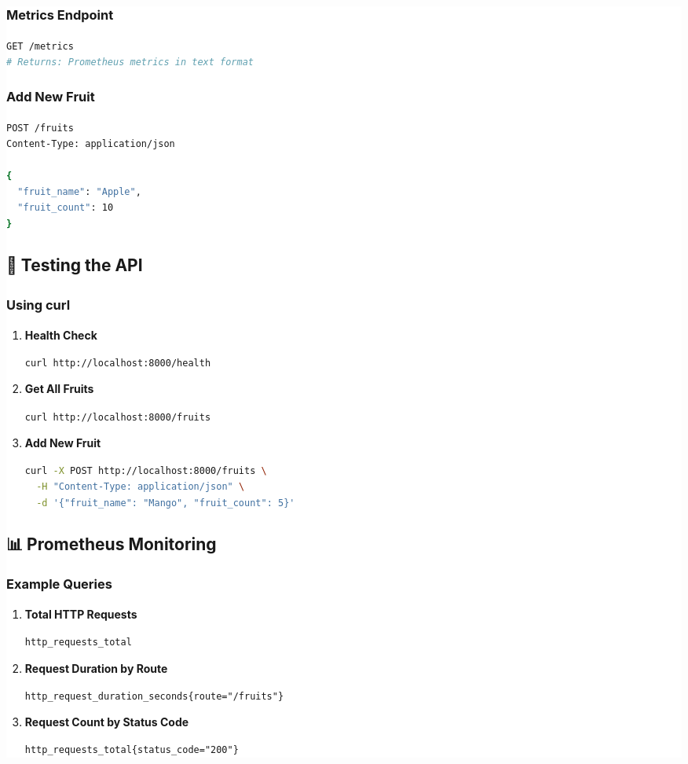### Metrics Endpoint
```bash
GET /metrics
# Returns: Prometheus metrics in text format
```

### Add New Fruit
```bash
POST /fruits
Content-Type: application/json

{
  "fruit_name": "Apple",
  "fruit_count": 10
}
```

## 🧪 Testing the API

### Using curl

1. **Health Check**
   ```bash
   curl http://localhost:8000/health
   ```

2. **Get All Fruits**
   ```bash
   curl http://localhost:8000/fruits
   ```

3. **Add New Fruit**
   ```bash
   curl -X POST http://localhost:8000/fruits \
     -H "Content-Type: application/json" \
     -d '{"fruit_name": "Mango", "fruit_count": 5}'
   ```

## 📊 Prometheus Monitoring

### Example Queries

1. **Total HTTP Requests**
   ```
   http_requests_total
   ```

2. **Request Duration by Route**
   ```
   http_request_duration_seconds{route="/fruits"}
   ```

3. **Request Count by Status Code**
   ```
   http_requests_total{status_code="200"}
   ```
